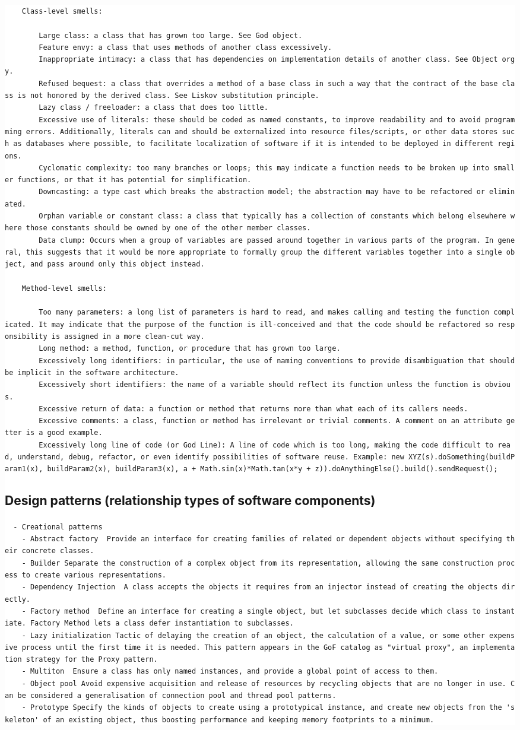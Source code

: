         Class-level smells:

            Large class: a class that has grown too large. See God object.
            Feature envy: a class that uses methods of another class excessively.
            Inappropriate intimacy: a class that has dependencies on implementation details of another class. See Object orgy.
            Refused bequest: a class that overrides a method of a base class in such a way that the contract of the base class is not honored by the derived class. See Liskov substitution principle.
            Lazy class / freeloader: a class that does too little.
            Excessive use of literals: these should be coded as named constants, to improve readability and to avoid programming errors. Additionally, literals can and should be externalized into resource files/scripts, or other data stores such as databases where possible, to facilitate localization of software if it is intended to be deployed in different regions.
            Cyclomatic complexity: too many branches or loops; this may indicate a function needs to be broken up into smaller functions, or that it has potential for simplification.
            Downcasting: a type cast which breaks the abstraction model; the abstraction may have to be refactored or eliminated.
            Orphan variable or constant class: a class that typically has a collection of constants which belong elsewhere where those constants should be owned by one of the other member classes.
            Data clump: Occurs when a group of variables are passed around together in various parts of the program. In general, this suggests that it would be more appropriate to formally group the different variables together into a single object, and pass around only this object instead.

        Method-level smells:

            Too many parameters: a long list of parameters is hard to read, and makes calling and testing the function complicated. It may indicate that the purpose of the function is ill-conceived and that the code should be refactored so responsibility is assigned in a more clean-cut way.
            Long method: a method, function, or procedure that has grown too large.
            Excessively long identifiers: in particular, the use of naming conventions to provide disambiguation that should be implicit in the software architecture.
            Excessively short identifiers: the name of a variable should reflect its function unless the function is obvious.
            Excessive return of data: a function or method that returns more than what each of its callers needs.
            Excessive comments: a class, function or method has irrelevant or trivial comments. A comment on an attribute getter is a good example.
            Excessively long line of code (or God Line): A line of code which is too long, making the code difficult to read, understand, debug, refactor, or even identify possibilities of software reuse. Example: new XYZ(s).doSomething(buildParam1(x), buildParam2(x), buildParam3(x), a + Math.sin(x)*Math.tan(x*y + z)).doAnythingElse().build().sendRequest();



## Design patterns (relationship types of software components)

      - Creational patterns 
        - Abstract factory  Provide an interface for creating families of related or dependent objects without specifying their concrete classes.
        - Builder Separate the construction of a complex object from its representation, allowing the same construction process to create various representations.
        - Dependency Injection  A class accepts the objects it requires from an injector instead of creating the objects directly.
        - Factory method  Define an interface for creating a single object, but let subclasses decide which class to instantiate. Factory Method lets a class defer instantiation to subclasses.
        - Lazy initialization Tactic of delaying the creation of an object, the calculation of a value, or some other expensive process until the first time it is needed. This pattern appears in the GoF catalog as "virtual proxy", an implementation strategy for the Proxy pattern.
        - Multiton  Ensure a class has only named instances, and provide a global point of access to them.
        - Object pool Avoid expensive acquisition and release of resources by recycling objects that are no longer in use. Can be considered a generalisation of connection pool and thread pool patterns.
        - Prototype Specify the kinds of objects to create using a prototypical instance, and create new objects from the 'skeleton' of an existing object, thus boosting performance and keeping memory footprints to a minimum.